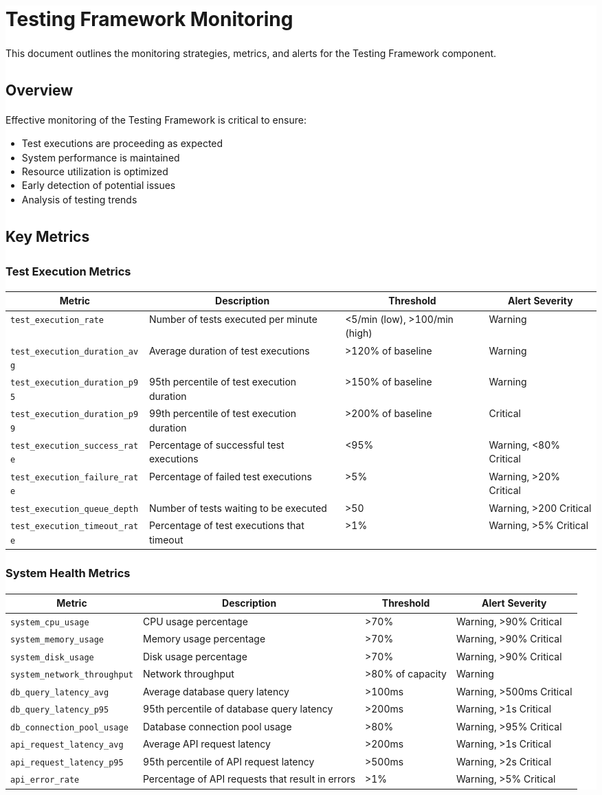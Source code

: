 # Testing Framework Monitoring

This document outlines the monitoring strategies, metrics, and alerts for the Testing Framework component.

## Overview

Effective monitoring of the Testing Framework is critical to ensure:
- Test executions are proceeding as expected
- System performance is maintained
- Resource utilization is optimized
- Early detection of potential issues
- Analysis of testing trends

## Key Metrics

### Test Execution Metrics

| Metric | Description | Threshold | Alert Severity |
|--------|-------------|-----------|----------------|
| `test_execution_rate` | Number of tests executed per minute | <5/min (low), >100/min (high) | Warning |
| `test_execution_duration_avg` | Average duration of test executions | >120% of baseline | Warning |
| `test_execution_duration_p95` | 95th percentile of test execution duration | >150% of baseline | Warning |
| `test_execution_duration_p99` | 99th percentile of test execution duration | >200% of baseline | Critical |
| `test_execution_success_rate` | Percentage of successful test executions | <95% | Warning, <80% Critical |
| `test_execution_failure_rate` | Percentage of failed test executions | >5% | Warning, >20% Critical |
| `test_execution_queue_depth` | Number of tests waiting to be executed | >50 | Warning, >200 Critical |
| `test_execution_timeout_rate` | Percentage of test executions that timeout | >1% | Warning, >5% Critical |

### System Health Metrics

| Metric | Description | Threshold | Alert Severity |
|--------|-------------|-----------|----------------|
| `system_cpu_usage` | CPU usage percentage | >70% | Warning, >90% Critical |
| `system_memory_usage` | Memory usage percentage | >70% | Warning, >90% Critical |
| `system_disk_usage` | Disk usage percentage | >70% | Warning, >90% Critical |
| `system_network_throughput` | Network throughput | >80% of capacity | Warning |
| `db_query_latency_avg` | Average database query latency | >100ms | Warning, >500ms Critical |
| `db_query_latency_p95` | 95th percentile of database query latency | >200ms | Warning, >1s Critical |
| `db_connection_pool_usage` | Database connection pool usage | >80% | Warning, >95% Critical |
| `api_request_latency_avg` | Average API request latency | >200ms | Warning, >1s Critical |
| `api_request_latency_p95` | 95th percentile of API request latency | >500ms | Warning, >2s Critical |
| `api_error_rate` | Percentage of API requests that result in errors | >1% | Warning, >5% Critical |
